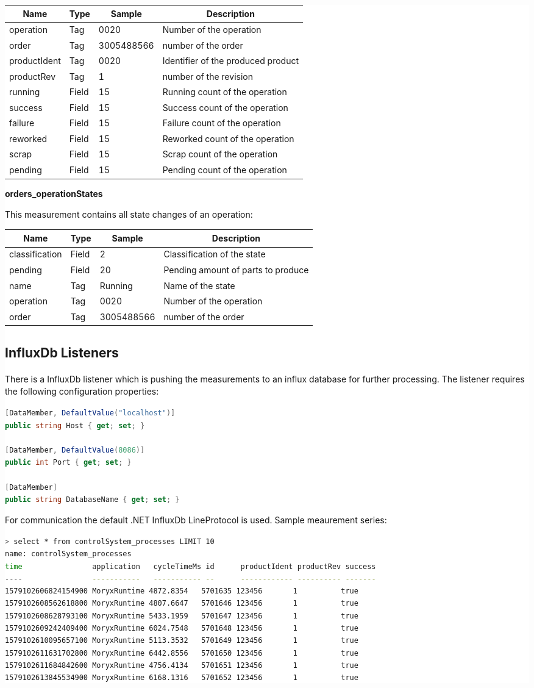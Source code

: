 | Name | Type | Sample | Description |
|------|------|--------|-------------|
| operation | Tag | 0020 | Number of the operation |
| order | Tag | 3005488566 | number of the order |
| productIdent | Tag | 0020 | Identifier of the produced product |
| productRev | Tag | 1 | number of the revision |
| running | Field | 15 | Running count of the operation |
| success | Field | 15 | Success count of the operation |
| failure | Field | 15 | Failure count of the operation |
| reworked | Field | 15 | Reworked count of the operation |
| scrap | Field | 15 | Scrap count of the operation |
| pending | Field | 15 | Pending count of the operation |

**orders_operationStates**

This measurement contains all state changes of an operation:

| Name | Type | Sample | Description |
|------|------|--------|-------------|
| classification | Field | 2 | Classification of the state |
| pending | Field | 20 | Pending amount of parts to produce |
| name | Tag | Running | Name of the state |
| operation | Tag | 0020 | Number of the operation |
| order | Tag | 3005488566 | number of the order |

## InfluxDb Listeners

There is a InfluxDb listener which is pushing the measurements to an influx database for further processing. The listener requires the following configuration properties:

````cs
[DataMember, DefaultValue("localhost")]
public string Host { get; set; }

[DataMember, DefaultValue(8086)]
public int Port { get; set; }

[DataMember]
public string DatabaseName { get; set; }
````

For communication the default .NET InfluxDb LineProtocol is used. Sample meaurement series:

````sh
> select * from controlSystem_processes LIMIT 10
name: controlSystem_processes
time                application   cycleTimeMs id      productIdent productRev success
----                -----------   ----------- --      ------------ ---------- -------
1579102606824154900 MoryxRuntime 4872.8354   5701635 123456       1          true
1579102608562618800 MoryxRuntime 4807.6647   5701646 123456       1          true
1579102608628793100 MoryxRuntime 5433.1959   5701647 123456       1          true
1579102609242409400 MoryxRuntime 6024.7548   5701648 123456       1          true
1579102610095657100 MoryxRuntime 5113.3532   5701649 123456       1          true
1579102611631702800 MoryxRuntime 6442.8556   5701650 123456       1          true
1579102611684842600 MoryxRuntime 4756.4134   5701651 123456       1          true
1579102613845534900 MoryxRuntime 6168.1316   5701652 123456       1          true
````